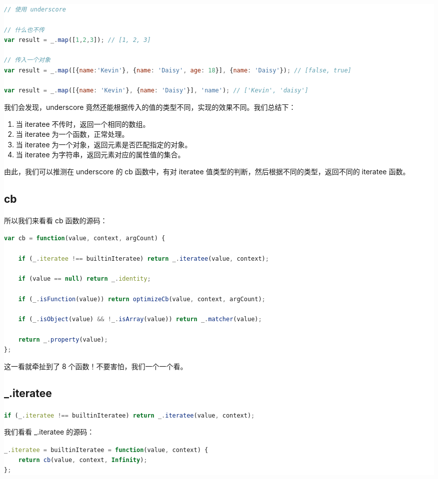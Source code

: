 ```js
// 使用 underscore

// 什么也不传
var result = _.map([1,2,3]); // [1, 2, 3]

// 传入一个对象
var result = _.map([{name:'Kevin'}, {name: 'Daisy', age: 18}], {name: 'Daisy'}); // [false, true]

var result = _.map([{name: 'Kevin'}, {name: 'Daisy'}], 'name'); // ['Kevin', 'daisy']
```

我们会发现，underscore 竟然还能根据传入的值的类型不同，实现的效果不同。我们总结下：

1. 当 iteratee 不传时，返回一个相同的数组。
2. 当 iteratee 为一个函数，正常处理。
3. 当 iteratee 为一个对象，返回元素是否匹配指定的对象。
4. 当 iteratee 为字符串，返回元素对应的属性值的集合。

由此，我们可以推测在 underscore 的 cb 函数中，有对 iteratee 值类型的判断，然后根据不同的类型，返回不同的 iteratee 函数。

## cb

所以我们来看看 cb 函数的源码：

```js
var cb = function(value, context, argCount) {
    
    if (_.iteratee !== builtinIteratee) return _.iteratee(value, context);

    if (value == null) return _.identity;

    if (_.isFunction(value)) return optimizeCb(value, context, argCount);

    if (_.isObject(value) && !_.isArray(value)) return _.matcher(value);

    return _.property(value);
};
```

这一看就牵扯到了 8 个函数！不要害怕，我们一个一个看。

## _.iteratee

```js
if (_.iteratee !== builtinIteratee) return _.iteratee(value, context);
```

我们看看 _.iteratee 的源码：

```js
_.iteratee = builtinIteratee = function(value, context) {
    return cb(value, context, Infinity);
};
```
